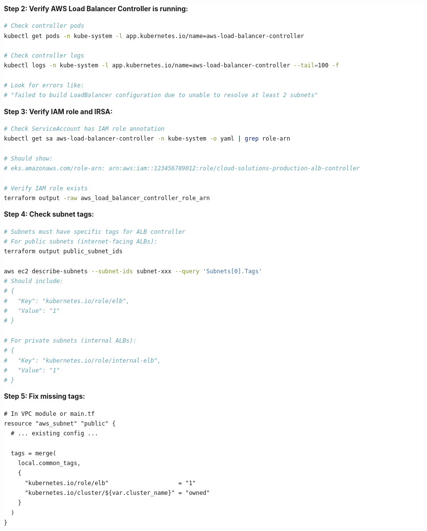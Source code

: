 **Step 2: Verify AWS Load Balancer Controller is running:**

```bash
# Check controller pods
kubectl get pods -n kube-system -l app.kubernetes.io/name=aws-load-balancer-controller

# Check controller logs
kubectl logs -n kube-system -l app.kubernetes.io/name=aws-load-balancer-controller --tail=100 -f

# Look for errors like:
# "failed to build LoadBalancer configuration due to unable to resolve at least 2 subnets"
```

**Step 3: Verify IAM role and IRSA:**

```bash
# Check ServiceAccount has IAM role annotation
kubectl get sa aws-load-balancer-controller -n kube-system -o yaml | grep role-arn

# Should show:
# eks.amazonaws.com/role-arn: arn:aws:iam::123456789012:role/cloud-solutions-production-alb-controller

# Verify IAM role exists
terraform output -raw aws_load_balancer_controller_role_arn
```

**Step 4: Check subnet tags:**

```bash
# Subnets must have specific tags for ALB controller
# For public subnets (internet-facing ALBs):
terraform output public_subnet_ids

aws ec2 describe-subnets --subnet-ids subnet-xxx --query 'Subnets[0].Tags'
# Should include:
# {
#   "Key": "kubernetes.io/role/elb",
#   "Value": "1"
# }

# For private subnets (internal ALBs):
# {
#   "Key": "kubernetes.io/role/internal-elb",
#   "Value": "1"
# }
```

**Step 5: Fix missing tags:**

```hcl
# In VPC module or main.tf
resource "aws_subnet" "public" {
  # ... existing config ...

  tags = merge(
    local.common_tags,
    {
      "kubernetes.io/role/elb"                    = "1"
      "kubernetes.io/cluster/${var.cluster_name}" = "owned"
    }
  )
}
```
